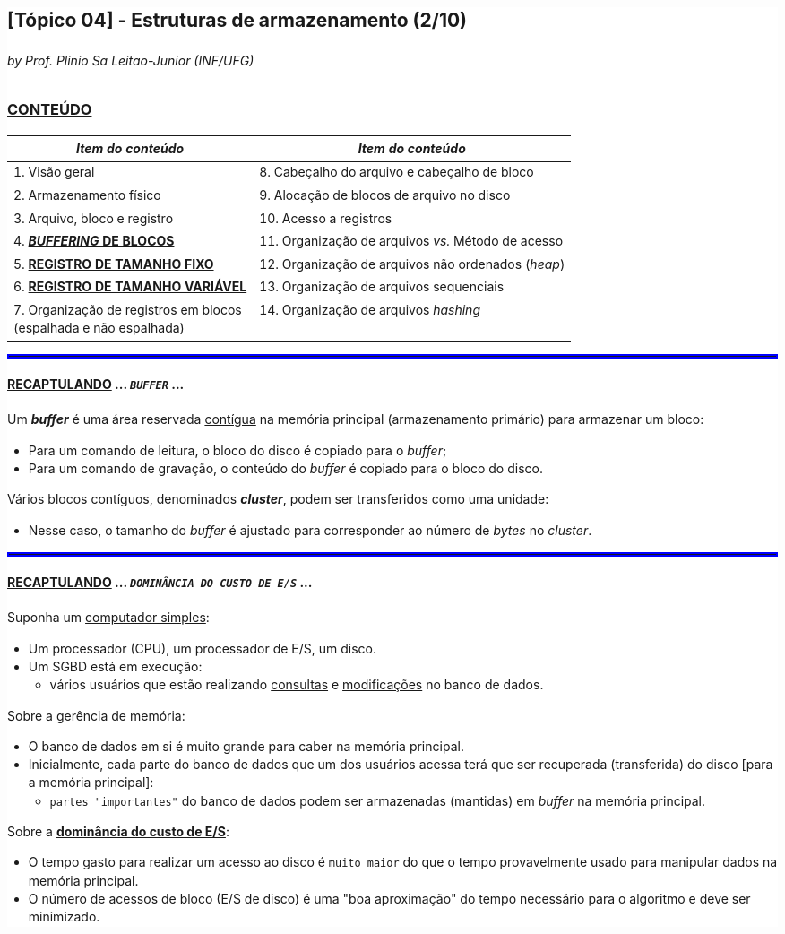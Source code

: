 ## [Tópico 04] - Estruturas de armazenamento (2/10)
###### *by Prof. Plinio Sa Leitao-Junior (INF/UFG)*

### <ins>CONTEÚDO</ins>

|_Item do conteúdo_|_Item do conteúdo_|
|-|-|
|1. Visão geral|8. Cabeçalho do arquivo e cabeçalho de bloco|
|2. Armazenamento físico|9. Alocação de blocos de arquivo no disco|
|3. Arquivo, bloco e registro|10. Acesso a registros|
|4. <ins>**_BUFFERING_ DE BLOCOS**</ins>|11. Organização de arquivos _vs._ Método de acesso|
|5. <ins>**REGISTRO DE TAMANHO FIXO**</ins>|12. Organização de arquivos não ordenados (_heap_)|
|6. <ins>**REGISTRO DE TAMANHO VARIÁVEL**</ins>|13. Organização de arquivos sequenciais|
|7. Organização de registros em blocos<br>(espalhada e não espalhada)|14. Organização de arquivos _hashing_|

<hr style="border:2px solid blue">

#### <ins>RECAPTULANDO</ins> ... _`BUFFER`_ ...

Um **_buffer_** é uma área reservada <ins>contígua</ins> na memória principal (armazenamento primário) para armazenar um bloco:
- Para um comando de leitura, o bloco do disco é copiado para o _buffer_;
- Para um comando de gravação, o conteúdo do _buffer_ é copiado para o bloco do disco.

Vários blocos contíguos, denominados **_cluster_**, podem ser transferidos como uma unidade:
- Nesse caso, o tamanho do _buffer_ é ajustado para corresponder ao número de _bytes_ no _cluster_.

<hr style="border:2px solid blue">

#### <ins>RECAPTULANDO</ins> ... _`DOMINÂNCIA DO CUSTO DE E/S`_ ...

Suponha um <ins>computador simples</ins>:
- Um processador (CPU), um processador de E/S, um disco.
- Um SGBD está em execução:
  - vários usuários que estão realizando <ins>consultas</ins> e <ins>modificações</ins> no banco de dados.

Sobre a <ins>gerência de memória</ins>:
- O banco de dados em si é muito grande para caber na memória principal.
- Inicialmente, cada parte do banco de dados que um dos usuários acessa terá que ser recuperada (transferida) do disco [para a memória principal]:
  - `partes "importantes"` do banco de dados podem ser armazenadas (mantidas) em _buffer_ na memória principal. 
 
Sobre a <ins>**dominância do custo de E/S**</ins>:
- O tempo gasto para realizar um acesso ao disco é `muito maior` do que o tempo provavelmente usado para manipular dados na memória principal.
- O número de acessos de bloco (E/S de disco) é uma "boa aproximação" do tempo necessário para o algoritmo e deve ser minimizado.
